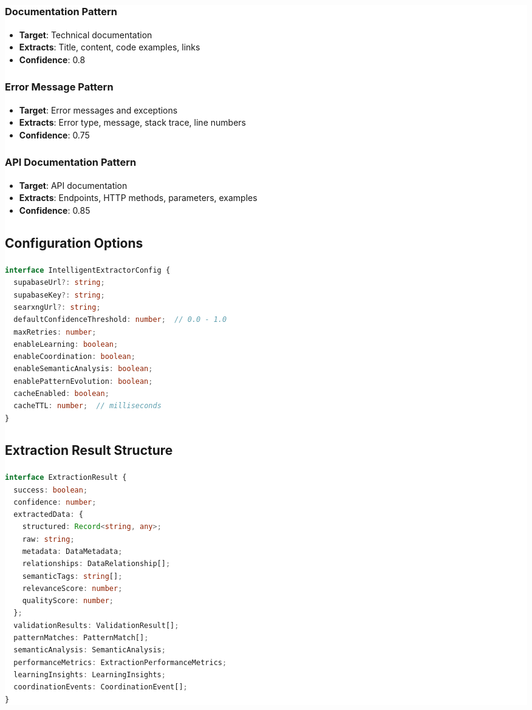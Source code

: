 ### Documentation Pattern
- **Target**: Technical documentation
- **Extracts**: Title, content, code examples, links
- **Confidence**: 0.8

### Error Message Pattern
- **Target**: Error messages and exceptions
- **Extracts**: Error type, message, stack trace, line numbers
- **Confidence**: 0.75

### API Documentation Pattern
- **Target**: API documentation
- **Extracts**: Endpoints, HTTP methods, parameters, examples
- **Confidence**: 0.85

## Configuration Options

```typescript
interface IntelligentExtractorConfig {
  supabaseUrl?: string;
  supabaseKey?: string;
  searxngUrl?: string;
  defaultConfidenceThreshold: number;  // 0.0 - 1.0
  maxRetries: number;
  enableLearning: boolean;
  enableCoordination: boolean;
  enableSemanticAnalysis: boolean;
  enablePatternEvolution: boolean;
  cacheEnabled: boolean;
  cacheTTL: number;  // milliseconds
}
```

## Extraction Result Structure

```typescript
interface ExtractionResult {
  success: boolean;
  confidence: number;
  extractedData: {
    structured: Record<string, any>;
    raw: string;
    metadata: DataMetadata;
    relationships: DataRelationship[];
    semanticTags: string[];
    relevanceScore: number;
    qualityScore: number;
  };
  validationResults: ValidationResult[];
  patternMatches: PatternMatch[];
  semanticAnalysis: SemanticAnalysis;
  performanceMetrics: ExtractionPerformanceMetrics;
  learningInsights: LearningInsights;
  coordinationEvents: CoordinationEvent[];
}
```
